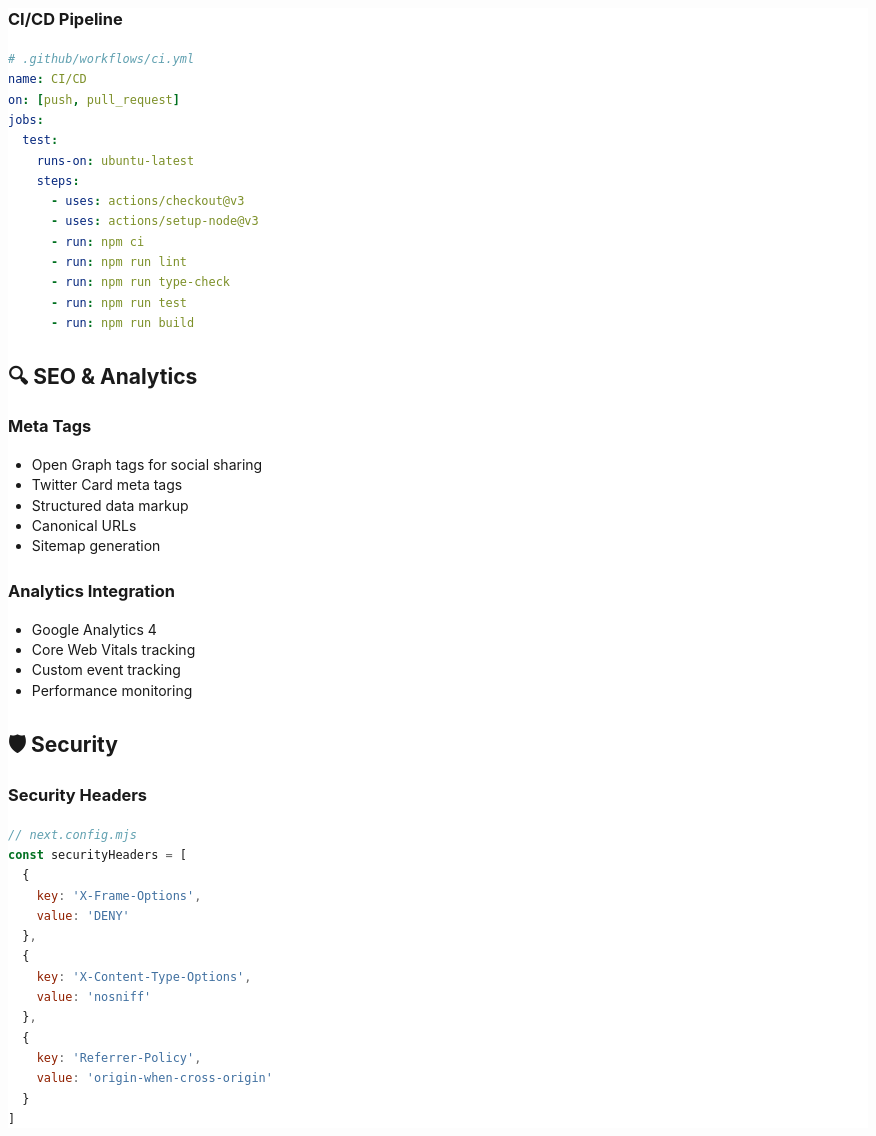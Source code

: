 ### **CI/CD Pipeline**
```yaml
# .github/workflows/ci.yml
name: CI/CD
on: [push, pull_request]
jobs:
  test:
    runs-on: ubuntu-latest
    steps:
      - uses: actions/checkout@v3
      - uses: actions/setup-node@v3
      - run: npm ci
      - run: npm run lint
      - run: npm run type-check
      - run: npm run test
      - run: npm run build
```

## 🔍 **SEO & Analytics**

### **Meta Tags**
- Open Graph tags for social sharing
- Twitter Card meta tags
- Structured data markup
- Canonical URLs
- Sitemap generation

### **Analytics Integration**
- Google Analytics 4
- Core Web Vitals tracking
- Custom event tracking
- Performance monitoring

## 🛡️ **Security**

### **Security Headers**
```javascript
// next.config.mjs
const securityHeaders = [
  {
    key: 'X-Frame-Options',
    value: 'DENY'
  },
  {
    key: 'X-Content-Type-Options',
    value: 'nosniff'
  },
  {
    key: 'Referrer-Policy',
    value: 'origin-when-cross-origin'
  }
]
```
